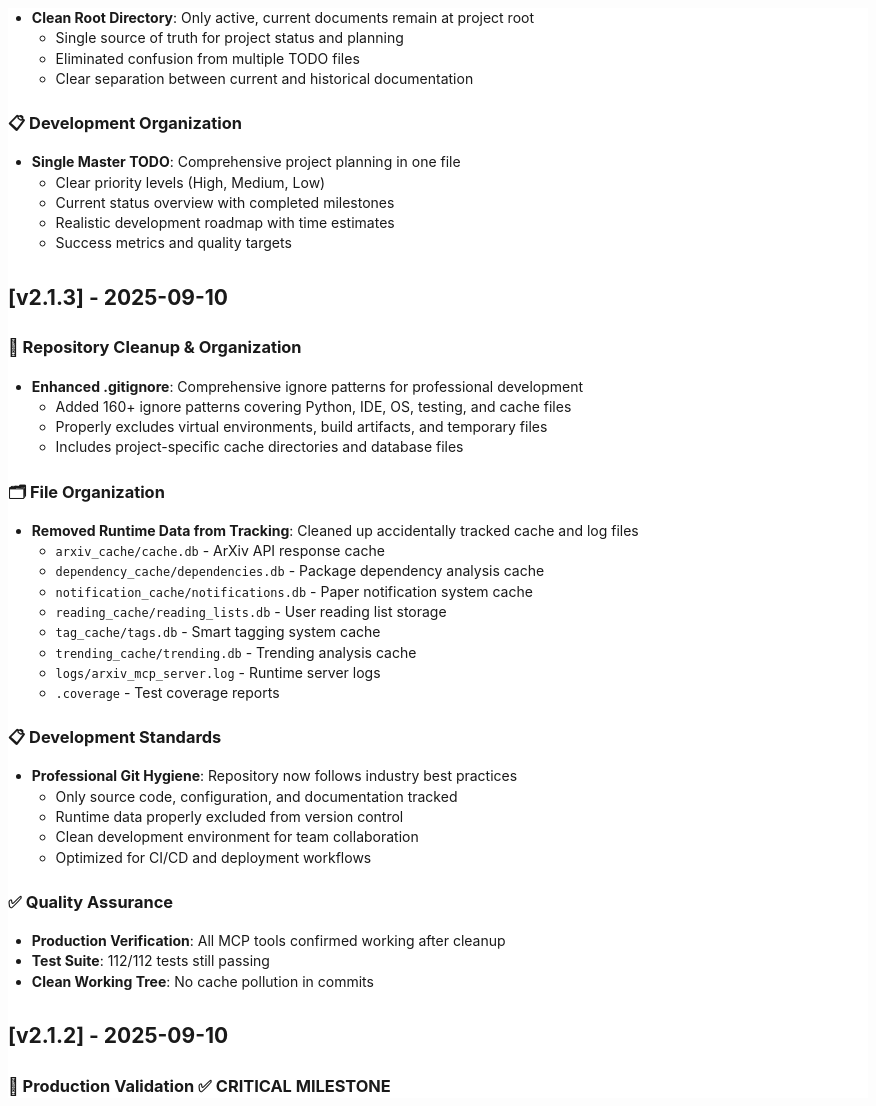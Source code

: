 - **Clean Root Directory**: Only active, current documents remain at project root
  - Single source of truth for project status and planning
  - Eliminated confusion from multiple TODO files
  - Clear separation between current and historical documentation

### 📋 Development Organization

- **Single Master TODO**: Comprehensive project planning in one file
  - Clear priority levels (High, Medium, Low)
  - Current status overview with completed milestones
  - Realistic development roadmap with time estimates
  - Success metrics and quality targets

## [v2.1.3] - 2025-09-10

### 🧹 Repository Cleanup & Organization

- **Enhanced .gitignore**: Comprehensive ignore patterns for professional development
  - Added 160+ ignore patterns covering Python, IDE, OS, testing, and cache files
  - Properly excludes virtual environments, build artifacts, and temporary files
  - Includes project-specific cache directories and database files

### 🗂️ File Organization

- **Removed Runtime Data from Tracking**: Cleaned up accidentally tracked cache and log files
  - `arxiv_cache/cache.db` - ArXiv API response cache
  - `dependency_cache/dependencies.db` - Package dependency analysis cache
  - `notification_cache/notifications.db` - Paper notification system cache
  - `reading_cache/reading_lists.db` - User reading list storage
  - `tag_cache/tags.db` - Smart tagging system cache
  - `trending_cache/trending.db` - Trending analysis cache
  - `logs/arxiv_mcp_server.log` - Runtime server logs
  - `.coverage` - Test coverage reports

### 📋 Development Standards

- **Professional Git Hygiene**: Repository now follows industry best practices
  - Only source code, configuration, and documentation tracked
  - Runtime data properly excluded from version control
  - Clean development environment for team collaboration
  - Optimized for CI/CD and deployment workflows

### ✅ Quality Assurance

- **Production Verification**: All MCP tools confirmed working after cleanup
- **Test Suite**: 112/112 tests still passing
- **Clean Working Tree**: No cache pollution in commits

## [v2.1.2] - 2025-09-10

### 🎯 Production Validation ✅ **CRITICAL MILESTONE**

